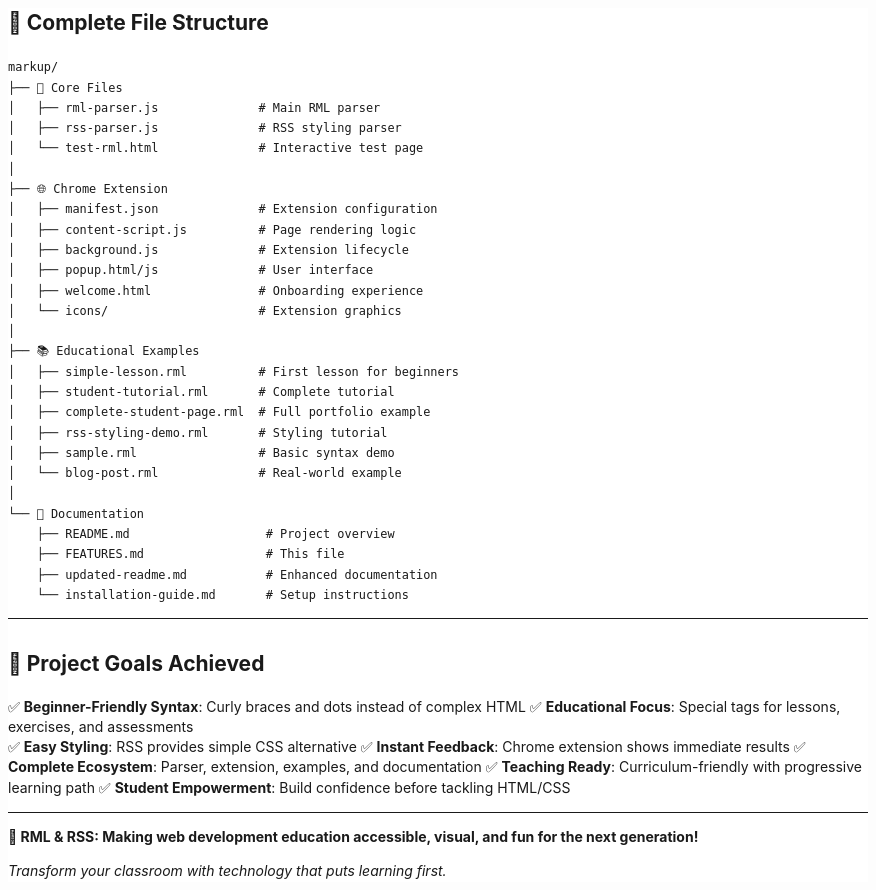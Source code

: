 
## 📁 Complete File Structure

```
markup/
├── 🔧 Core Files
│   ├── rml-parser.js              # Main RML parser
│   ├── rss-parser.js              # RSS styling parser  
│   └── test-rml.html              # Interactive test page
│
├── 🌐 Chrome Extension
│   ├── manifest.json              # Extension configuration
│   ├── content-script.js          # Page rendering logic
│   ├── background.js              # Extension lifecycle
│   ├── popup.html/js              # User interface
│   ├── welcome.html               # Onboarding experience
│   └── icons/                     # Extension graphics
│
├── 📚 Educational Examples
│   ├── simple-lesson.rml          # First lesson for beginners
│   ├── student-tutorial.rml       # Complete tutorial
│   ├── complete-student-page.rml  # Full portfolio example
│   ├── rss-styling-demo.rml       # Styling tutorial
│   ├── sample.rml                 # Basic syntax demo
│   └── blog-post.rml              # Real-world example
│
└── 📖 Documentation
    ├── README.md                   # Project overview
    ├── FEATURES.md                 # This file
    ├── updated-readme.md           # Enhanced documentation
    └── installation-guide.md       # Setup instructions
```

---

## 🎯 Project Goals Achieved

✅ **Beginner-Friendly Syntax**: Curly braces and dots instead of complex HTML
✅ **Educational Focus**: Special tags for lessons, exercises, and assessments  
✅ **Easy Styling**: RSS provides simple CSS alternative
✅ **Instant Feedback**: Chrome extension shows immediate results
✅ **Complete Ecosystem**: Parser, extension, examples, and documentation
✅ **Teaching Ready**: Curriculum-friendly with progressive learning path
✅ **Student Empowerment**: Build confidence before tackling HTML/CSS

---

**🎉 RML & RSS: Making web development education accessible, visual, and fun for the next generation!**

*Transform your classroom with technology that puts learning first.* 